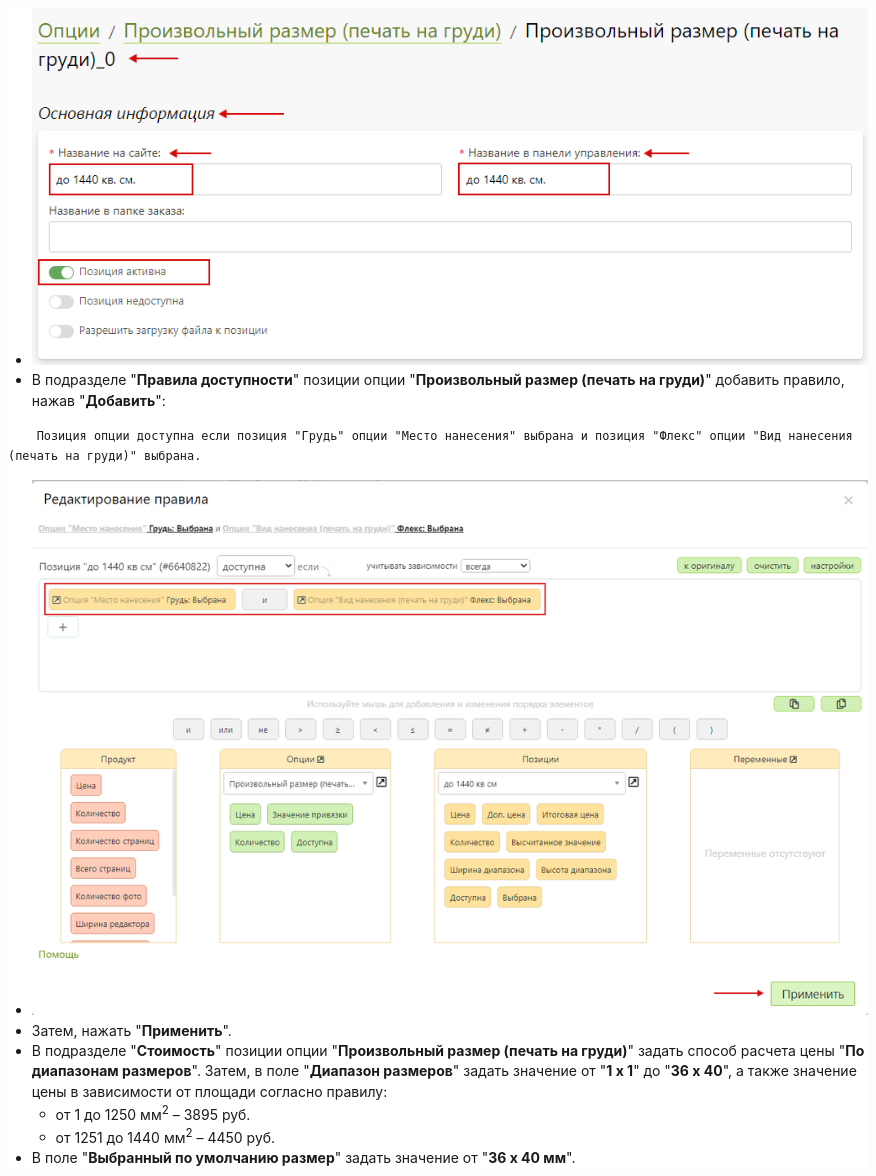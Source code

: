 * ![](../_media/calc/souvenir_45.png)
* В подразделе "__Правила доступности__" позиции опции "__Произвольный размер (печать на груди)__" добавить правило, нажав "__Добавить__":
```formula
	Позиция опции доступна если позиция "Грудь" опции "Место нанесения" выбрана и позиция "Флекс" опции "Вид нанесения (печать на груди)" выбрана.
```
* ![](../_media/calc/souvenir_46.png)
* Затем, нажать "__Применить__".
* В подразделе "__Стоимость__" позиции опции "__Произвольный размер (печать на груди)__" задать способ расчета цены "__По диапазонам размеров__".  Затем, в поле "__Диапазон размеров__" задать значение от "__1 х 1__" до "__36 х 40__", а также значение цены в зависимости от площади согласно правилу:
	+ от 1 до 1250 мм<sup>2</sup> – 3895 руб.
	+ от 1251 до 1440 мм<sup>2</sup> – 4450 руб.
* В поле "__Выбранный по умолчанию размер__" задать значение от "__36 х 40 мм__".